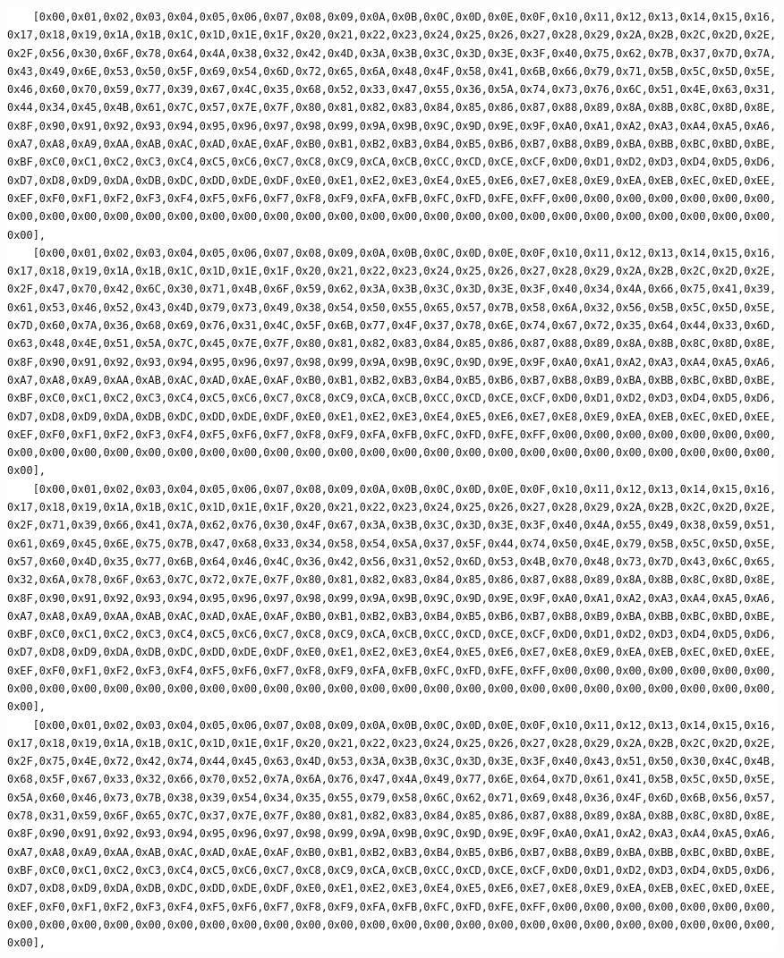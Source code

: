 		[0x00,0x01,0x02,0x03,0x04,0x05,0x06,0x07,0x08,0x09,0x0A,0x0B,0x0C,0x0D,0x0E,0x0F,0x10,0x11,0x12,0x13,0x14,0x15,0x16,0x17,0x18,0x19,0x1A,0x1B,0x1C,0x1D,0x1E,0x1F,0x20,0x21,0x22,0x23,0x24,0x25,0x26,0x27,0x28,0x29,0x2A,0x2B,0x2C,0x2D,0x2E,0x2F,0x56,0x30,0x6F,0x78,0x64,0x4A,0x38,0x32,0x42,0x4D,0x3A,0x3B,0x3C,0x3D,0x3E,0x3F,0x40,0x75,0x62,0x7B,0x37,0x7D,0x7A,0x43,0x49,0x6E,0x53,0x50,0x5F,0x69,0x54,0x6D,0x72,0x65,0x6A,0x48,0x4F,0x58,0x41,0x6B,0x66,0x79,0x71,0x5B,0x5C,0x5D,0x5E,0x46,0x60,0x70,0x59,0x77,0x39,0x67,0x4C,0x35,0x68,0x52,0x33,0x47,0x55,0x36,0x5A,0x74,0x73,0x76,0x6C,0x51,0x4E,0x63,0x31,0x44,0x34,0x45,0x4B,0x61,0x7C,0x57,0x7E,0x7F,0x80,0x81,0x82,0x83,0x84,0x85,0x86,0x87,0x88,0x89,0x8A,0x8B,0x8C,0x8D,0x8E,0x8F,0x90,0x91,0x92,0x93,0x94,0x95,0x96,0x97,0x98,0x99,0x9A,0x9B,0x9C,0x9D,0x9E,0x9F,0xA0,0xA1,0xA2,0xA3,0xA4,0xA5,0xA6,0xA7,0xA8,0xA9,0xAA,0xAB,0xAC,0xAD,0xAE,0xAF,0xB0,0xB1,0xB2,0xB3,0xB4,0xB5,0xB6,0xB7,0xB8,0xB9,0xBA,0xBB,0xBC,0xBD,0xBE,0xBF,0xC0,0xC1,0xC2,0xC3,0xC4,0xC5,0xC6,0xC7,0xC8,0xC9,0xCA,0xCB,0xCC,0xCD,0xCE,0xCF,0xD0,0xD1,0xD2,0xD3,0xD4,0xD5,0xD6,0xD7,0xD8,0xD9,0xDA,0xDB,0xDC,0xDD,0xDE,0xDF,0xE0,0xE1,0xE2,0xE3,0xE4,0xE5,0xE6,0xE7,0xE8,0xE9,0xEA,0xEB,0xEC,0xED,0xEE,0xEF,0xF0,0xF1,0xF2,0xF3,0xF4,0xF5,0xF6,0xF7,0xF8,0xF9,0xFA,0xFB,0xFC,0xFD,0xFE,0xFF,0x00,0x00,0x00,0x00,0x00,0x00,0x00,0x00,0x00,0x00,0x00,0x00,0x00,0x00,0x00,0x00,0x00,0x00,0x00,0x00,0x00,0x00,0x00,0x00,0x00,0x00,0x00,0x00,0x00,0x00,0x00,0x00],
		[0x00,0x01,0x02,0x03,0x04,0x05,0x06,0x07,0x08,0x09,0x0A,0x0B,0x0C,0x0D,0x0E,0x0F,0x10,0x11,0x12,0x13,0x14,0x15,0x16,0x17,0x18,0x19,0x1A,0x1B,0x1C,0x1D,0x1E,0x1F,0x20,0x21,0x22,0x23,0x24,0x25,0x26,0x27,0x28,0x29,0x2A,0x2B,0x2C,0x2D,0x2E,0x2F,0x47,0x70,0x42,0x6C,0x30,0x71,0x4B,0x6F,0x59,0x62,0x3A,0x3B,0x3C,0x3D,0x3E,0x3F,0x40,0x34,0x4A,0x66,0x75,0x41,0x39,0x61,0x53,0x46,0x52,0x43,0x4D,0x79,0x73,0x49,0x38,0x54,0x50,0x55,0x65,0x57,0x7B,0x58,0x6A,0x32,0x56,0x5B,0x5C,0x5D,0x5E,0x7D,0x60,0x7A,0x36,0x68,0x69,0x76,0x31,0x4C,0x5F,0x6B,0x77,0x4F,0x37,0x78,0x6E,0x74,0x67,0x72,0x35,0x64,0x44,0x33,0x6D,0x63,0x48,0x4E,0x51,0x5A,0x7C,0x45,0x7E,0x7F,0x80,0x81,0x82,0x83,0x84,0x85,0x86,0x87,0x88,0x89,0x8A,0x8B,0x8C,0x8D,0x8E,0x8F,0x90,0x91,0x92,0x93,0x94,0x95,0x96,0x97,0x98,0x99,0x9A,0x9B,0x9C,0x9D,0x9E,0x9F,0xA0,0xA1,0xA2,0xA3,0xA4,0xA5,0xA6,0xA7,0xA8,0xA9,0xAA,0xAB,0xAC,0xAD,0xAE,0xAF,0xB0,0xB1,0xB2,0xB3,0xB4,0xB5,0xB6,0xB7,0xB8,0xB9,0xBA,0xBB,0xBC,0xBD,0xBE,0xBF,0xC0,0xC1,0xC2,0xC3,0xC4,0xC5,0xC6,0xC7,0xC8,0xC9,0xCA,0xCB,0xCC,0xCD,0xCE,0xCF,0xD0,0xD1,0xD2,0xD3,0xD4,0xD5,0xD6,0xD7,0xD8,0xD9,0xDA,0xDB,0xDC,0xDD,0xDE,0xDF,0xE0,0xE1,0xE2,0xE3,0xE4,0xE5,0xE6,0xE7,0xE8,0xE9,0xEA,0xEB,0xEC,0xED,0xEE,0xEF,0xF0,0xF1,0xF2,0xF3,0xF4,0xF5,0xF6,0xF7,0xF8,0xF9,0xFA,0xFB,0xFC,0xFD,0xFE,0xFF,0x00,0x00,0x00,0x00,0x00,0x00,0x00,0x00,0x00,0x00,0x00,0x00,0x00,0x00,0x00,0x00,0x00,0x00,0x00,0x00,0x00,0x00,0x00,0x00,0x00,0x00,0x00,0x00,0x00,0x00,0x00,0x00],
		[0x00,0x01,0x02,0x03,0x04,0x05,0x06,0x07,0x08,0x09,0x0A,0x0B,0x0C,0x0D,0x0E,0x0F,0x10,0x11,0x12,0x13,0x14,0x15,0x16,0x17,0x18,0x19,0x1A,0x1B,0x1C,0x1D,0x1E,0x1F,0x20,0x21,0x22,0x23,0x24,0x25,0x26,0x27,0x28,0x29,0x2A,0x2B,0x2C,0x2D,0x2E,0x2F,0x71,0x39,0x66,0x41,0x7A,0x62,0x76,0x30,0x4F,0x67,0x3A,0x3B,0x3C,0x3D,0x3E,0x3F,0x40,0x4A,0x55,0x49,0x38,0x59,0x51,0x61,0x69,0x45,0x6E,0x75,0x7B,0x47,0x68,0x33,0x34,0x58,0x54,0x5A,0x37,0x5F,0x44,0x74,0x50,0x4E,0x79,0x5B,0x5C,0x5D,0x5E,0x57,0x60,0x4D,0x35,0x77,0x6B,0x64,0x46,0x4C,0x36,0x42,0x56,0x31,0x52,0x6D,0x53,0x4B,0x70,0x48,0x73,0x7D,0x43,0x6C,0x65,0x32,0x6A,0x78,0x6F,0x63,0x7C,0x72,0x7E,0x7F,0x80,0x81,0x82,0x83,0x84,0x85,0x86,0x87,0x88,0x89,0x8A,0x8B,0x8C,0x8D,0x8E,0x8F,0x90,0x91,0x92,0x93,0x94,0x95,0x96,0x97,0x98,0x99,0x9A,0x9B,0x9C,0x9D,0x9E,0x9F,0xA0,0xA1,0xA2,0xA3,0xA4,0xA5,0xA6,0xA7,0xA8,0xA9,0xAA,0xAB,0xAC,0xAD,0xAE,0xAF,0xB0,0xB1,0xB2,0xB3,0xB4,0xB5,0xB6,0xB7,0xB8,0xB9,0xBA,0xBB,0xBC,0xBD,0xBE,0xBF,0xC0,0xC1,0xC2,0xC3,0xC4,0xC5,0xC6,0xC7,0xC8,0xC9,0xCA,0xCB,0xCC,0xCD,0xCE,0xCF,0xD0,0xD1,0xD2,0xD3,0xD4,0xD5,0xD6,0xD7,0xD8,0xD9,0xDA,0xDB,0xDC,0xDD,0xDE,0xDF,0xE0,0xE1,0xE2,0xE3,0xE4,0xE5,0xE6,0xE7,0xE8,0xE9,0xEA,0xEB,0xEC,0xED,0xEE,0xEF,0xF0,0xF1,0xF2,0xF3,0xF4,0xF5,0xF6,0xF7,0xF8,0xF9,0xFA,0xFB,0xFC,0xFD,0xFE,0xFF,0x00,0x00,0x00,0x00,0x00,0x00,0x00,0x00,0x00,0x00,0x00,0x00,0x00,0x00,0x00,0x00,0x00,0x00,0x00,0x00,0x00,0x00,0x00,0x00,0x00,0x00,0x00,0x00,0x00,0x00,0x00,0x00],
		[0x00,0x01,0x02,0x03,0x04,0x05,0x06,0x07,0x08,0x09,0x0A,0x0B,0x0C,0x0D,0x0E,0x0F,0x10,0x11,0x12,0x13,0x14,0x15,0x16,0x17,0x18,0x19,0x1A,0x1B,0x1C,0x1D,0x1E,0x1F,0x20,0x21,0x22,0x23,0x24,0x25,0x26,0x27,0x28,0x29,0x2A,0x2B,0x2C,0x2D,0x2E,0x2F,0x75,0x4E,0x72,0x42,0x74,0x44,0x45,0x63,0x4D,0x53,0x3A,0x3B,0x3C,0x3D,0x3E,0x3F,0x40,0x43,0x51,0x50,0x30,0x4C,0x4B,0x68,0x5F,0x67,0x33,0x32,0x66,0x70,0x52,0x7A,0x6A,0x76,0x47,0x4A,0x49,0x77,0x6E,0x64,0x7D,0x61,0x41,0x5B,0x5C,0x5D,0x5E,0x5A,0x60,0x46,0x73,0x7B,0x38,0x39,0x54,0x34,0x35,0x55,0x79,0x58,0x6C,0x62,0x71,0x69,0x48,0x36,0x4F,0x6D,0x6B,0x56,0x57,0x78,0x31,0x59,0x6F,0x65,0x7C,0x37,0x7E,0x7F,0x80,0x81,0x82,0x83,0x84,0x85,0x86,0x87,0x88,0x89,0x8A,0x8B,0x8C,0x8D,0x8E,0x8F,0x90,0x91,0x92,0x93,0x94,0x95,0x96,0x97,0x98,0x99,0x9A,0x9B,0x9C,0x9D,0x9E,0x9F,0xA0,0xA1,0xA2,0xA3,0xA4,0xA5,0xA6,0xA7,0xA8,0xA9,0xAA,0xAB,0xAC,0xAD,0xAE,0xAF,0xB0,0xB1,0xB2,0xB3,0xB4,0xB5,0xB6,0xB7,0xB8,0xB9,0xBA,0xBB,0xBC,0xBD,0xBE,0xBF,0xC0,0xC1,0xC2,0xC3,0xC4,0xC5,0xC6,0xC7,0xC8,0xC9,0xCA,0xCB,0xCC,0xCD,0xCE,0xCF,0xD0,0xD1,0xD2,0xD3,0xD4,0xD5,0xD6,0xD7,0xD8,0xD9,0xDA,0xDB,0xDC,0xDD,0xDE,0xDF,0xE0,0xE1,0xE2,0xE3,0xE4,0xE5,0xE6,0xE7,0xE8,0xE9,0xEA,0xEB,0xEC,0xED,0xEE,0xEF,0xF0,0xF1,0xF2,0xF3,0xF4,0xF5,0xF6,0xF7,0xF8,0xF9,0xFA,0xFB,0xFC,0xFD,0xFE,0xFF,0x00,0x00,0x00,0x00,0x00,0x00,0x00,0x00,0x00,0x00,0x00,0x00,0x00,0x00,0x00,0x00,0x00,0x00,0x00,0x00,0x00,0x00,0x00,0x00,0x00,0x00,0x00,0x00,0x00,0x00,0x00,0x00],